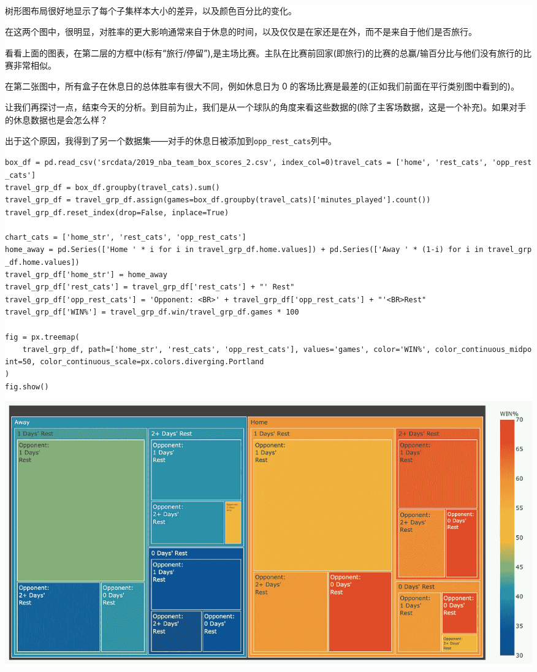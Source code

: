 树形图布局很好地显示了每个子集样本大小的差异，以及颜色百分比的变化。

在这两个图中，很明显，对胜率的更大影响通常来自于休息的时间，以及仅仅是在家还是在外，而不是来自于他们是否旅行。

看看上面的图表，在第二层的方框中(标有“旅行/停留”),是主场比赛。主队在比赛前回家(即旅行)的比赛的总赢/输百分比与他们没有旅行的比赛非常相似。

在第二张图中，所有盒子在休息日的总体胜率有很大不同，例如休息日为 0 的客场比赛是最差的(正如我们前面在平行类别图中看到的)。

让我们再探讨一点，结束今天的分析。到目前为止，我们是从一个球队的角度来看这些数据的(除了主客场数据，这是一个补充)。如果对手的休息数据也是会怎么样？

出于这个原因，我得到了另一个数据集——对手的休息日被添加到`opp_rest_cats`列中。

```
box_df = pd.read_csv('srcdata/2019_nba_team_box_scores_2.csv', index_col=0)travel_cats = ['home', 'rest_cats', 'opp_rest_cats']
travel_grp_df = box_df.groupby(travel_cats).sum()
travel_grp_df = travel_grp_df.assign(games=box_df.groupby(travel_cats)['minutes_played'].count())
travel_grp_df.reset_index(drop=False, inplace=True)

chart_cats = ['home_str', 'rest_cats', 'opp_rest_cats']
home_away = pd.Series(['Home ' * i for i in travel_grp_df.home.values]) + pd.Series(['Away ' * (1-i) for i in travel_grp_df.home.values])
travel_grp_df['home_str'] = home_away
travel_grp_df['rest_cats'] = travel_grp_df['rest_cats'] + "' Rest"
travel_grp_df['opp_rest_cats'] = 'Opponent: <BR>' + travel_grp_df['opp_rest_cats'] + "'<BR>Rest"
travel_grp_df['WIN%'] = travel_grp_df.win/travel_grp_df.games * 100

fig = px.treemap(
    travel_grp_df, path=['home_str', 'rest_cats', 'opp_rest_cats'], values='games', color='WIN%', color_continuous_midpoint=50, color_continuous_scale=px.colors.diverging.Portland
)
fig.show()
```

![](img/ea91addacd9d465d13607c7e944a23cd.png)
